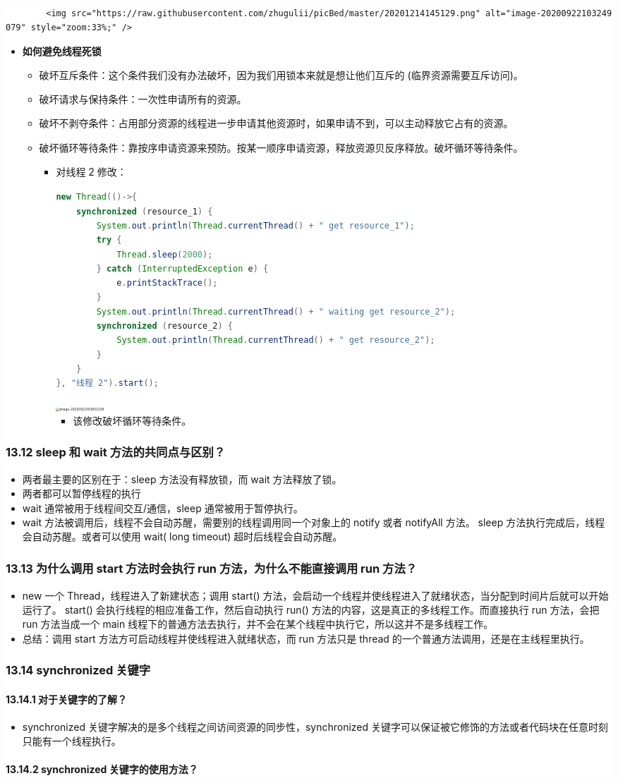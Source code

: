 			<img src="https://raw.githubusercontent.com/zhugulii/picBed/master/20201214145129.png" alt="image-20200922103249079" style="zoom:33%;" />

- **如何避免线程死锁**

	- 破坏互斥条件：这个条件我们没有办法破坏，因为我们用锁本来就是想让他们互斥的 (临界资源需要互斥访问)。 

	- 破坏请求与保持条件：一次性申请所有的资源。 

	- 破坏不剥夺条件：占用部分资源的线程进一步申请其他资源时，如果申请不到，可以主动释放它占有的资源。 

	- 破坏循环等待条件：靠按序申请资源来预防。按某一顺序申请资源，释放资源贝反序释放。破坏循环等待条件。
		- 对线程 2 修改：

			```java
			new Thread(()->{
			    synchronized (resource_1) {
			        System.out.println(Thread.currentThread() + " get resource_1");
			        try {
			          	Thread.sleep(2000);
			        } catch (InterruptedException e) {
			          	e.printStackTrace();
			        }
			        System.out.println(Thread.currentThread() + " waiting get resource_2");
			        synchronized (resource_2) {
			          	System.out.println(Thread.currentThread() + " get resource_2");
			        }
			    }
			}, "线程 2").start();
			```

			<img src="https://raw.githubusercontent.com/zhugulii/picBed/master/20201214145143.png" alt="image-20200922103803239" style="zoom:33%;" />

			- 该修改破坏循环等待条件。

### 13.12 sleep 和 wait 方法的共同点与区别？

- 两者最主要的区别在于：sleep 方法没有释放锁，而 wait 方法释放了锁。
- 两者都可以暂停线程的执行 
- wait 通常被用于线程间交互/通信，sleep 通常被用于暂停执行。 
- wait 方法被调用后，线程不会自动苏醒，需要别的线程调用同一个对象上的 notify 或者 notifyAll 方法。 sleep 方法执行完成后，线程会自动苏醒。或者可以使用 wait( long timeout) 超时后线程会自动苏醒。

### 13.13 为什么调用 start 方法时会执行 run 方法，为什么不能直接调用 run 方法？

- new 一个 Thread，线程进入了新建状态；调用 start() 方法，会启动一个线程并使线程进入了就绪状态，当分配到时间片后就可以开始运行了。 start() 会执行线程的相应准备工作，然后自动执行 run() 方法的内容，这是真正的多线程工作。而直接执行 run 方法，会把 run 方法当成一个 main 线程下的普通方法去执行，并不会在某个线程中执行它，所以这并不是多线程工作。 
- 总结：调用 start 方法方可启动线程并使线程进入就绪状态，而 run 方法只是 thread 的一个普通方法调用，还是在主线程里执行。

### 13.14 synchronized 关键字

#### 13.14.1 对于关键字的了解？

-  synchronized 关键字解决的是多个线程之间访间资源的同步性，synchronized 关键字可以保证被它修饰的方法或者代码块在任意时刻只能有一个线程执行。

#### 13.14.2 synchronized 关键字的使用方法？

